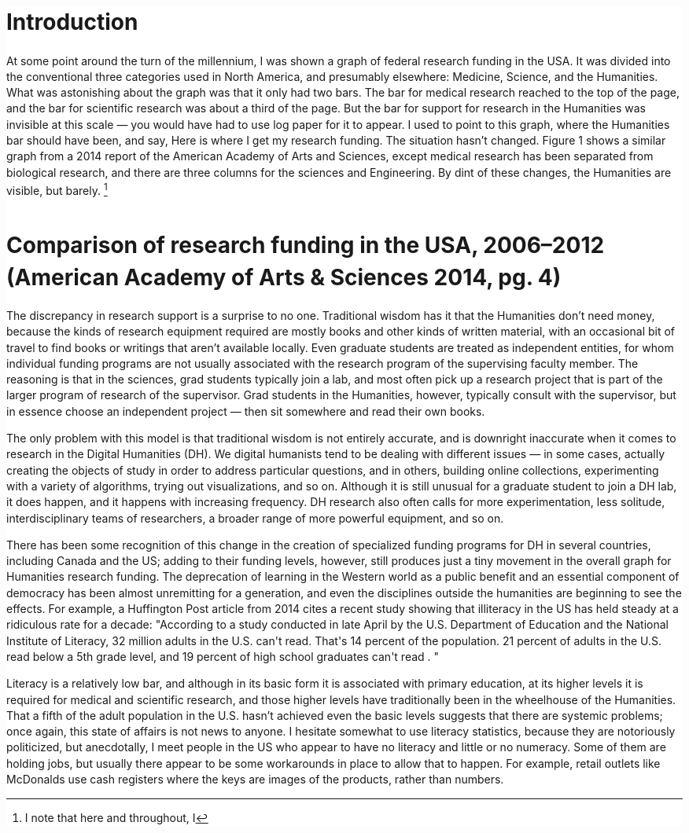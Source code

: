 

# Introduction 


At some point around the turn of the millennium, I was shown a graph of federal research funding in the USA. It was divided into the conventional three categories used in North America, and presumably elsewhere: Medicine, Science, and the Humanities. What was astonishing about the graph was that it only had two bars. The bar for medical research reached to the top of the page, and the bar for scientific research was about a third of the page. But the bar for support for research in the Humanities was invisible at this scale — you would have had to use log paper for it to appear. I used to point to this graph, where the Humanities bar should have been, and say, Here is where I get my research funding. The situation hasn’t changed. Figure 1 shows a similar graph from a 2014 report of the American Academy of Arts and Sciences, except medical research has been separated from biological research, and there are three columns for the sciences and Engineering. By dint of these changes, the Humanities are visible, but barely. [^1]


# Comparison of research funding in the USA, 2006–2012 (American Academy of Arts & Sciences 2014, pg. 4) 


The discrepancy in research support is a surprise to no one. Traditional wisdom has it that the Humanities don’t need money, because the kinds of research equipment required are mostly books and other kinds of written material, with an occasional bit of travel to find books or writings that aren’t available locally. Even graduate students are treated as independent entities, for whom individual funding programs are not usually associated with the research program of the supervising faculty member. The reasoning is that in the sciences, grad students typically join a lab, and most often pick up a research project that is part of the larger program of research of the supervisor. Grad students in the Humanities, however, typically consult with the supervisor, but in essence choose an independent project — then sit somewhere and read their own books. 

The only problem with this model is that traditional wisdom is not entirely accurate, and is downright inaccurate when it comes to research in the Digital Humanities (DH). We digital humanists tend to be dealing with different issues — in some cases, actually creating the objects of study in order to address particular questions, and in others, building online collections, experimenting with a variety of algorithms, trying out visualizations, and so on. Although it is still unusual for a graduate student to join a DH lab, it does happen, and it happens with increasing frequency. DH research also often calls for more experimentation, less solitude, interdisciplinary teams of researchers, a broader range of more powerful equipment, and so on. 

There has been some recognition of this change in the creation of specialized funding programs for DH in several countries, including Canada and the US; adding to their funding levels, however, still produces just a tiny movement in the overall graph for Humanities research funding. The deprecation of learning in the Western world as a public benefit and an essential component of democracy has been almost unremitting for a generation, and even the disciplines outside the humanities are beginning to see the effects. For example, a Huffington Post article from 2014 cites a recent study showing that illiteracy in the US has held steady at a ridiculous rate for a decade: "According to a study conducted in late April by the U.S. Department of Education and the National Institute of Literacy, 32 million adults in the U.S. can't read. That's 14 percent of the population. 21 percent of adults in the U.S. read below a 5th grade level, and 19 percent of high school graduates can't read . "

Literacy is a relatively low bar, and although in its basic form it is associated with primary education, at its higher levels it is required for medical and scientific research, and those higher levels have traditionally been in the wheelhouse of the Humanities. That a fifth of the adult population in the U.S. hasn’t achieved even the basic levels suggests that there are systemic problems; once again, this state of affairs is not news to anyone. I hesitate somewhat to use literacy statistics, because they are notoriously politicized, but anecdotally, I meet people in the US who appear to have no literacy and little or no numeracy. Some of them are holding jobs, but usually there appear to be some workarounds in place to allow that to happen. For example, retail outlets like McDonalds use cash registers where the keys are images of the products, rather than numbers. 


[^1]: I note that here and throughout, I